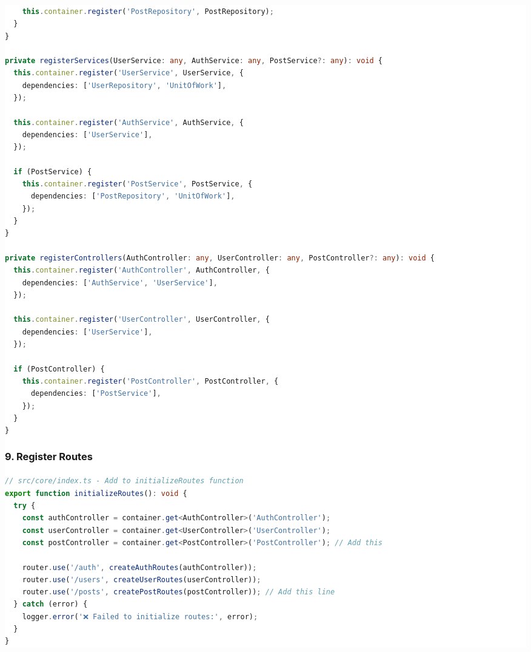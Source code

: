 ```typescript
    this.container.register('PostRepository', PostRepository);
  }
}

private registerServices(UserService: any, AuthService: any, PostService?: any): void {
  this.container.register('UserService', UserService, {
    dependencies: ['UserRepository', 'UnitOfWork'],
  });

  this.container.register('AuthService', AuthService, {
    dependencies: ['UserService'],
  });

  if (PostService) {
    this.container.register('PostService', PostService, {
      dependencies: ['PostRepository', 'UnitOfWork'],
    });
  }
}

private registerControllers(AuthController: any, UserController: any, PostController?: any): void {
  this.container.register('AuthController', AuthController, {
    dependencies: ['AuthService', 'UserService'],
  });

  this.container.register('UserController', UserController, {
    dependencies: ['UserService'],
  });

  if (PostController) {
    this.container.register('PostController', PostController, {
      dependencies: ['PostService'],
    });
  }
}
```

### 9. Register Routes

```typescript
// src/core/index.ts - Add to initializeRoutes function
export function initializeRoutes(): void {
  try {
    const authController = container.get<AuthController>('AuthController');
    const userController = container.get<UserController>('UserController');
    const postController = container.get<PostController>('PostController'); // Add this

    router.use('/auth', createAuthRoutes(authController));
    router.use('/users', createUserRoutes(userController));
    router.use('/posts', createPostRoutes(postController)); // Add this line
  } catch (error) {
    logger.error('❌ Failed to initialize routes:', error);
  }
}
```
